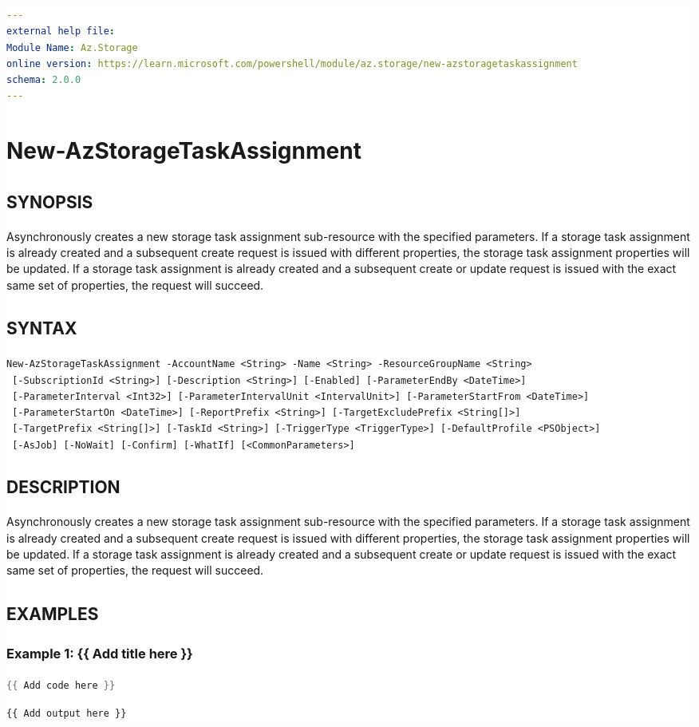 ```yaml
---
external help file:
Module Name: Az.Storage
online version: https://learn.microsoft.com/powershell/module/az.storage/new-azstoragetaskassignment
schema: 2.0.0
---
```


# New-AzStorageTaskAssignment

## SYNOPSIS
Asynchronously creates a new storage task assignment sub-resource with the specified parameters.
If a storage task assignment is already created and a subsequent create request is issued with different properties, the storage task assignment properties will be updated.
If a storage task assignment is already created and a subsequent create or update request is issued with the exact same set of properties, the request will succeed.

## SYNTAX

```
New-AzStorageTaskAssignment -AccountName <String> -Name <String> -ResourceGroupName <String>
 [-SubscriptionId <String>] [-Description <String>] [-Enabled] [-ParameterEndBy <DateTime>]
 [-ParameterInterval <Int32>] [-ParameterIntervalUnit <IntervalUnit>] [-ParameterStartFrom <DateTime>]
 [-ParameterStartOn <DateTime>] [-ReportPrefix <String>] [-TargetExcludePrefix <String[]>]
 [-TargetPrefix <String[]>] [-TaskId <String>] [-TriggerType <TriggerType>] [-DefaultProfile <PSObject>]
 [-AsJob] [-NoWait] [-Confirm] [-WhatIf] [<CommonParameters>]
```

## DESCRIPTION
Asynchronously creates a new storage task assignment sub-resource with the specified parameters.
If a storage task assignment is already created and a subsequent create request is issued with different properties, the storage task assignment properties will be updated.
If a storage task assignment is already created and a subsequent create or update request is issued with the exact same set of properties, the request will succeed.

## EXAMPLES

### Example 1: {{ Add title here }}
```powershell
{{ Add code here }}
```

```output
{{ Add output here }}
```

